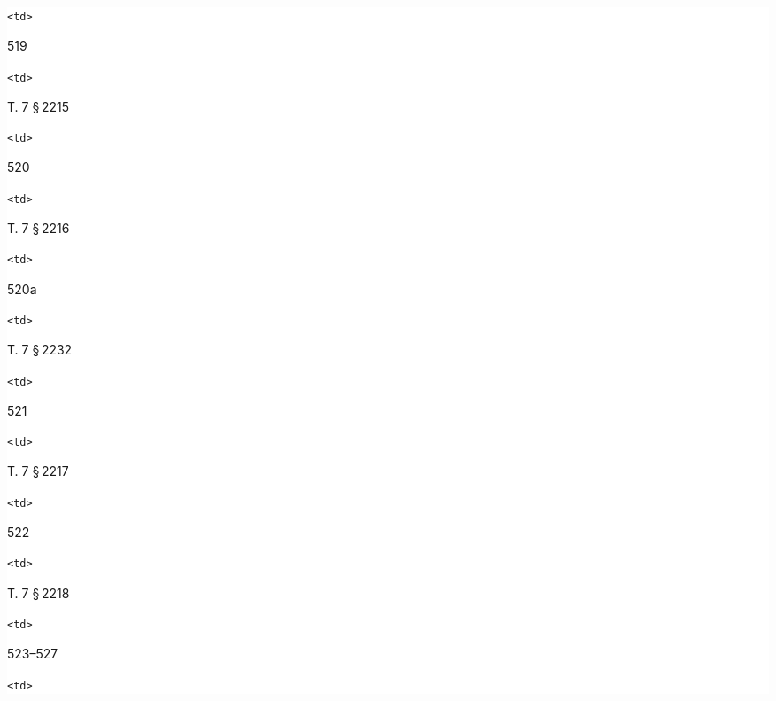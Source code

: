     <td> 

519  </td>

    <td> 

T. 7 § 2215  </td>

  </tr>

  <tr>

    <td> 

520  </td>

    <td> 

T. 7 § 2216  </td>

  </tr>

  <tr>

    <td> 

520a  </td>

    <td> 

T. 7 § 2232  </td>

  </tr>

  <tr>

    <td> 

521  </td>

    <td> 

T. 7 § 2217  </td>

  </tr>

  <tr>

    <td> 

522  </td>

    <td> 

T. 7 § 2218  </td>

  </tr>

  <tr>

    <td> 

523–527  </td>

    <td> 
